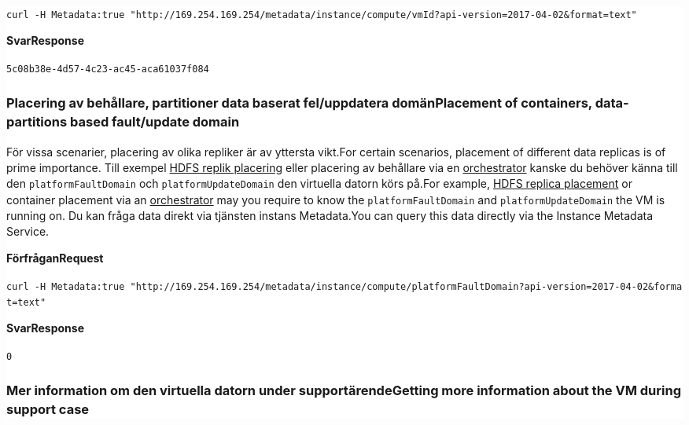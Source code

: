 ```
curl -H Metadata:true "http://169.254.169.254/metadata/instance/compute/vmId?api-version=2017-04-02&format=text"
```

<span data-ttu-id="f8645-244">**Svar**</span><span class="sxs-lookup"><span data-stu-id="f8645-244">**Response**</span></span>

```
5c08b38e-4d57-4c23-ac45-aca61037f084
```

### <a name="placement-of-containers-data-partitions-based-faultupdate-domain"></a><span data-ttu-id="f8645-245">Placering av behållare, partitioner data baserat fel/uppdatera domän</span><span class="sxs-lookup"><span data-stu-id="f8645-245">Placement of containers, data-partitions based fault/update domain</span></span> 

<span data-ttu-id="f8645-246">För vissa scenarier, placering av olika repliker är av yttersta vikt.</span><span class="sxs-lookup"><span data-stu-id="f8645-246">For certain scenarios, placement of different data replicas is of prime importance.</span></span> <span data-ttu-id="f8645-247">Till exempel [HDFS replik placering](https://hadoop.apache.org/docs/stable/hadoop-project-dist/hadoop-hdfs/HdfsDesign.html#Replica_Placement:_The_First_Baby_Steps) eller placering av behållare via en [orchestrator](https://kubernetes.io/docs/user-guide/node-selection/) kanske du behöver känna till den `platformFaultDomain` och `platformUpdateDomain` den virtuella datorn körs på.</span><span class="sxs-lookup"><span data-stu-id="f8645-247">For example, [HDFS replica placement](https://hadoop.apache.org/docs/stable/hadoop-project-dist/hadoop-hdfs/HdfsDesign.html#Replica_Placement:_The_First_Baby_Steps) or container placement via an [orchestrator](https://kubernetes.io/docs/user-guide/node-selection/) may you require to know the `platformFaultDomain` and `platformUpdateDomain` the VM is running on.</span></span>
<span data-ttu-id="f8645-248">Du kan fråga data direkt via tjänsten instans Metadata.</span><span class="sxs-lookup"><span data-stu-id="f8645-248">You can query this data directly via the Instance Metadata Service.</span></span>

<span data-ttu-id="f8645-249">**Förfrågan**</span><span class="sxs-lookup"><span data-stu-id="f8645-249">**Request**</span></span>

```
curl -H Metadata:true "http://169.254.169.254/metadata/instance/compute/platformFaultDomain?api-version=2017-04-02&format=text" 
```

<span data-ttu-id="f8645-250">**Svar**</span><span class="sxs-lookup"><span data-stu-id="f8645-250">**Response**</span></span>

```
0
```

### <a name="getting-more-information-about-the-vm-during-support-case"></a><span data-ttu-id="f8645-251">Mer information om den virtuella datorn under supportärende</span><span class="sxs-lookup"><span data-stu-id="f8645-251">Getting more information about the VM during support case</span></span> 
